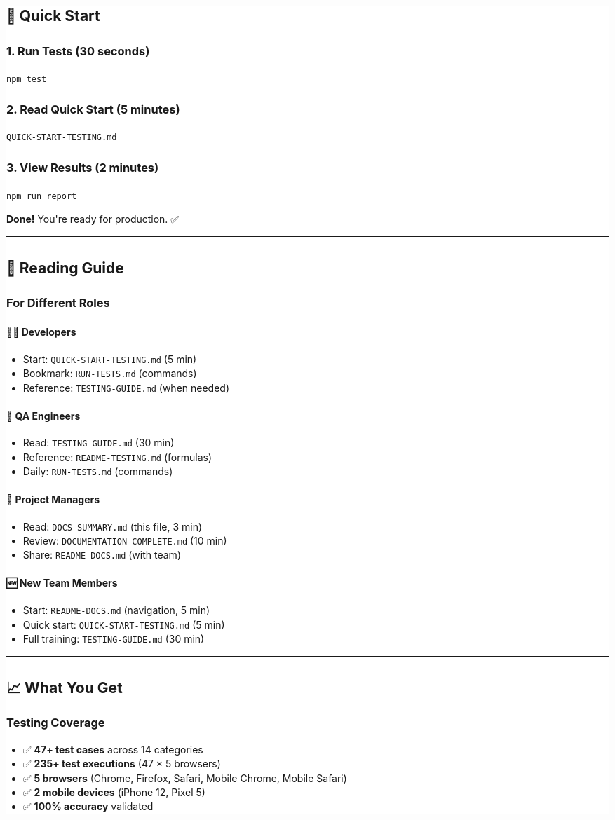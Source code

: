
## 🚀 Quick Start

### 1. Run Tests (30 seconds)
```bash
npm test
```

### 2. Read Quick Start (5 minutes)
```bash
QUICK-START-TESTING.md
```

### 3. View Results (2 minutes)
```bash
npm run report
```

**Done!** You're ready for production. ✅

---

## 📖 Reading Guide

### For Different Roles

#### 👨‍💻 **Developers**
- Start: `QUICK-START-TESTING.md` (5 min)
- Bookmark: `RUN-TESTS.md` (commands)
- Reference: `TESTING-GUIDE.md` (when needed)

#### 🧪 **QA Engineers**
- Read: `TESTING-GUIDE.md` (30 min)
- Reference: `README-TESTING.md` (formulas)
- Daily: `RUN-TESTS.md` (commands)

#### 👔 **Project Managers**
- Read: `DOCS-SUMMARY.md` (this file, 3 min)
- Review: `DOCUMENTATION-COMPLETE.md` (10 min)
- Share: `README-DOCS.md` (with team)

#### 🆕 **New Team Members**
- Start: `README-DOCS.md` (navigation, 5 min)
- Quick start: `QUICK-START-TESTING.md` (5 min)
- Full training: `TESTING-GUIDE.md` (30 min)

---

## 📈 What You Get

### Testing Coverage
- ✅ **47+ test cases** across 14 categories
- ✅ **235+ test executions** (47 × 5 browsers)
- ✅ **5 browsers** (Chrome, Firefox, Safari, Mobile Chrome, Mobile Safari)
- ✅ **2 mobile devices** (iPhone 12, Pixel 5)
- ✅ **100% accuracy** validated
